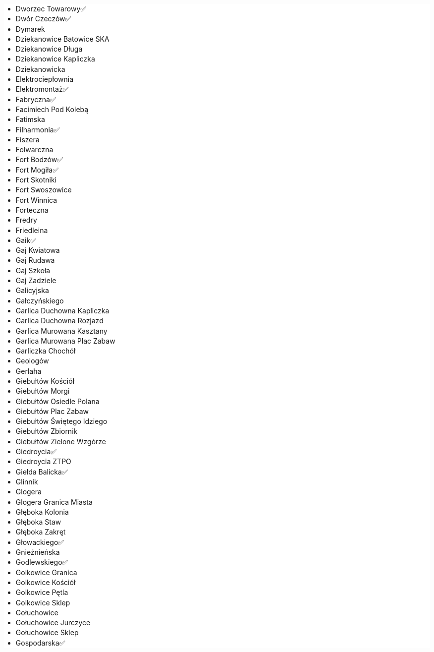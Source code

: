 - Dworzec Towarowy✅
- Dwór Czeczów✅
- Dymarek
- Dziekanowice Batowice SKA
- Dziekanowice Długa
- Dziekanowice Kapliczka
- Dziekanowicka
- Elektrociepłownia
- Elektromontaż✅
- Fabryczna✅
- Facimiech Pod Kolebą
- Fatimska
- Filharmonia✅
- Fiszera
- Folwarczna
- Fort Bodzów✅
- Fort Mogiła✅
- Fort Skotniki
- Fort Swoszowice
- Fort Winnica
- Forteczna
- Fredry
- Friedleina
- Gaik✅
- Gaj Kwiatowa
- Gaj Rudawa
- Gaj Szkoła
- Gaj Zadziele
- Galicyjska
- Gałczyńskiego
- Garlica Duchowna Kapliczka
- Garlica Duchowna Rozjazd
- Garlica Murowana Kasztany
- Garlica Murowana Plac Zabaw
- Garliczka Chochół
- Geologów
- Gerlaha
- Giebułtów Kościół
- Giebułtów Morgi
- Giebułtów Osiedle Polana
- Giebułtów Plac Zabaw
- Giebułtów Świętego Idziego
- Giebułtów Zbiornik
- Giebułtów Zielone Wzgórze
- Giedroycia✅
- Giedroycia ZTPO
- Giełda Balicka✅
- Glinnik
- Glogera
- Glogera Granica Miasta
- Głęboka Kolonia
- Głęboka Staw
- Głęboka Zakręt
- Głowackiego✅
- Gnieźnieńska
- Godlewskiego✅
- Golkowice Granica
- Golkowice Kościół
- Golkowice Pętla
- Golkowice Sklep
- Gołuchowice
- Gołuchowice Jurczyce
- Gołuchowice Sklep
- Gospodarska✅